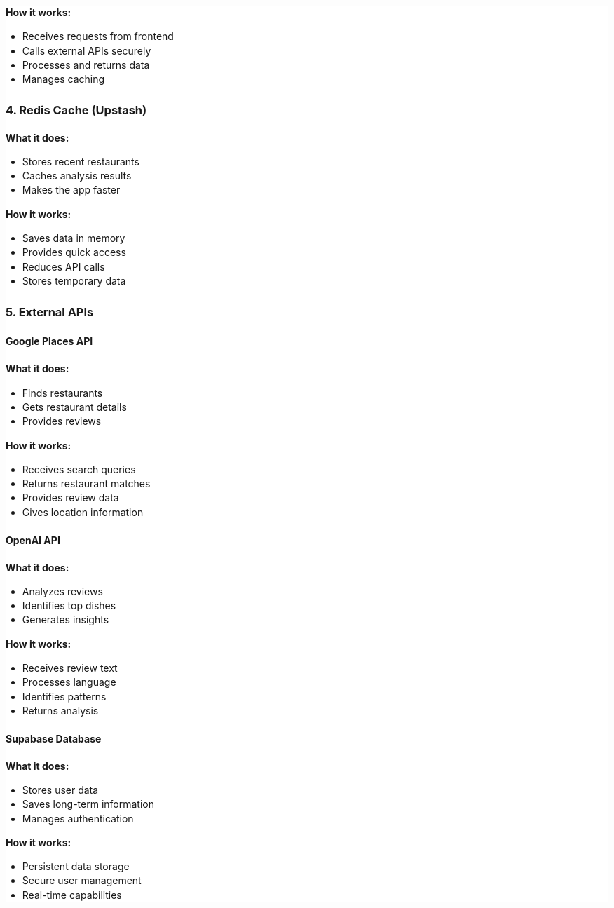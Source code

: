**How it works:**
- Receives requests from frontend
- Calls external APIs securely
- Processes and returns data
- Manages caching

### 4. Redis Cache (Upstash)
**What it does:**
- Stores recent restaurants
- Caches analysis results
- Makes the app faster

**How it works:**
- Saves data in memory
- Provides quick access
- Reduces API calls
- Stores temporary data

### 5. External APIs

#### Google Places API
**What it does:**
- Finds restaurants
- Gets restaurant details
- Provides reviews

**How it works:**
- Receives search queries
- Returns restaurant matches
- Provides review data
- Gives location information

#### OpenAI API
**What it does:**
- Analyzes reviews
- Identifies top dishes
- Generates insights

**How it works:**
- Receives review text
- Processes language
- Identifies patterns
- Returns analysis

#### Supabase Database
**What it does:**
- Stores user data
- Saves long-term information
- Manages authentication

**How it works:**
- Persistent data storage
- Secure user management
- Real-time capabilities
